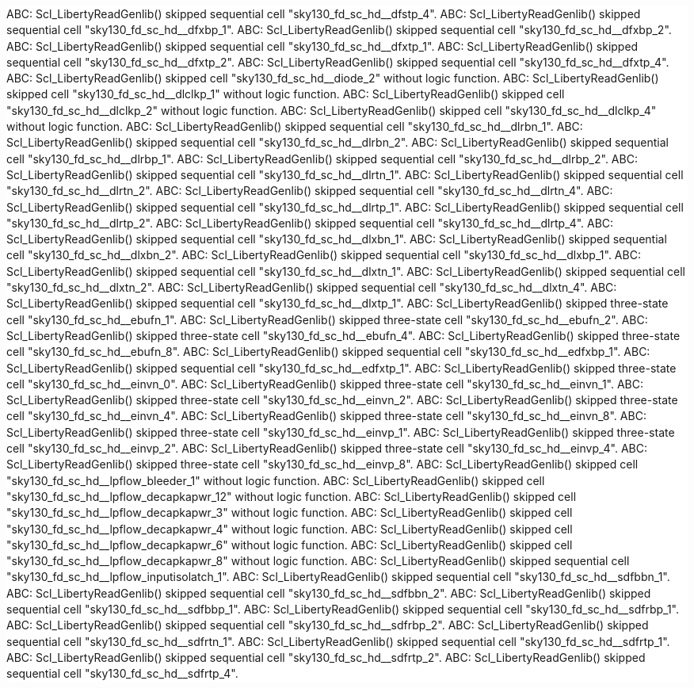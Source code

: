 ABC: Scl_LibertyReadGenlib() skipped sequential cell "sky130_fd_sc_hd__dfstp_4".
ABC: Scl_LibertyReadGenlib() skipped sequential cell "sky130_fd_sc_hd__dfxbp_1".
ABC: Scl_LibertyReadGenlib() skipped sequential cell "sky130_fd_sc_hd__dfxbp_2".
ABC: Scl_LibertyReadGenlib() skipped sequential cell "sky130_fd_sc_hd__dfxtp_1".
ABC: Scl_LibertyReadGenlib() skipped sequential cell "sky130_fd_sc_hd__dfxtp_2".
ABC: Scl_LibertyReadGenlib() skipped sequential cell "sky130_fd_sc_hd__dfxtp_4".
ABC: Scl_LibertyReadGenlib() skipped cell "sky130_fd_sc_hd__diode_2" without logic function.
ABC: Scl_LibertyReadGenlib() skipped cell "sky130_fd_sc_hd__dlclkp_1" without logic function.
ABC: Scl_LibertyReadGenlib() skipped cell "sky130_fd_sc_hd__dlclkp_2" without logic function.
ABC: Scl_LibertyReadGenlib() skipped cell "sky130_fd_sc_hd__dlclkp_4" without logic function.
ABC: Scl_LibertyReadGenlib() skipped sequential cell "sky130_fd_sc_hd__dlrbn_1".
ABC: Scl_LibertyReadGenlib() skipped sequential cell "sky130_fd_sc_hd__dlrbn_2".
ABC: Scl_LibertyReadGenlib() skipped sequential cell "sky130_fd_sc_hd__dlrbp_1".
ABC: Scl_LibertyReadGenlib() skipped sequential cell "sky130_fd_sc_hd__dlrbp_2".
ABC: Scl_LibertyReadGenlib() skipped sequential cell "sky130_fd_sc_hd__dlrtn_1".
ABC: Scl_LibertyReadGenlib() skipped sequential cell "sky130_fd_sc_hd__dlrtn_2".
ABC: Scl_LibertyReadGenlib() skipped sequential cell "sky130_fd_sc_hd__dlrtn_4".
ABC: Scl_LibertyReadGenlib() skipped sequential cell "sky130_fd_sc_hd__dlrtp_1".
ABC: Scl_LibertyReadGenlib() skipped sequential cell "sky130_fd_sc_hd__dlrtp_2".
ABC: Scl_LibertyReadGenlib() skipped sequential cell "sky130_fd_sc_hd__dlrtp_4".
ABC: Scl_LibertyReadGenlib() skipped sequential cell "sky130_fd_sc_hd__dlxbn_1".
ABC: Scl_LibertyReadGenlib() skipped sequential cell "sky130_fd_sc_hd__dlxbn_2".
ABC: Scl_LibertyReadGenlib() skipped sequential cell "sky130_fd_sc_hd__dlxbp_1".
ABC: Scl_LibertyReadGenlib() skipped sequential cell "sky130_fd_sc_hd__dlxtn_1".
ABC: Scl_LibertyReadGenlib() skipped sequential cell "sky130_fd_sc_hd__dlxtn_2".
ABC: Scl_LibertyReadGenlib() skipped sequential cell "sky130_fd_sc_hd__dlxtn_4".
ABC: Scl_LibertyReadGenlib() skipped sequential cell "sky130_fd_sc_hd__dlxtp_1".
ABC: Scl_LibertyReadGenlib() skipped three-state cell "sky130_fd_sc_hd__ebufn_1".
ABC: Scl_LibertyReadGenlib() skipped three-state cell "sky130_fd_sc_hd__ebufn_2".
ABC: Scl_LibertyReadGenlib() skipped three-state cell "sky130_fd_sc_hd__ebufn_4".
ABC: Scl_LibertyReadGenlib() skipped three-state cell "sky130_fd_sc_hd__ebufn_8".
ABC: Scl_LibertyReadGenlib() skipped sequential cell "sky130_fd_sc_hd__edfxbp_1".
ABC: Scl_LibertyReadGenlib() skipped sequential cell "sky130_fd_sc_hd__edfxtp_1".
ABC: Scl_LibertyReadGenlib() skipped three-state cell "sky130_fd_sc_hd__einvn_0".
ABC: Scl_LibertyReadGenlib() skipped three-state cell "sky130_fd_sc_hd__einvn_1".
ABC: Scl_LibertyReadGenlib() skipped three-state cell "sky130_fd_sc_hd__einvn_2".
ABC: Scl_LibertyReadGenlib() skipped three-state cell "sky130_fd_sc_hd__einvn_4".
ABC: Scl_LibertyReadGenlib() skipped three-state cell "sky130_fd_sc_hd__einvn_8".
ABC: Scl_LibertyReadGenlib() skipped three-state cell "sky130_fd_sc_hd__einvp_1".
ABC: Scl_LibertyReadGenlib() skipped three-state cell "sky130_fd_sc_hd__einvp_2".
ABC: Scl_LibertyReadGenlib() skipped three-state cell "sky130_fd_sc_hd__einvp_4".
ABC: Scl_LibertyReadGenlib() skipped three-state cell "sky130_fd_sc_hd__einvp_8".
ABC: Scl_LibertyReadGenlib() skipped cell "sky130_fd_sc_hd__lpflow_bleeder_1" without logic function.
ABC: Scl_LibertyReadGenlib() skipped cell "sky130_fd_sc_hd__lpflow_decapkapwr_12" without logic function.
ABC: Scl_LibertyReadGenlib() skipped cell "sky130_fd_sc_hd__lpflow_decapkapwr_3" without logic function.
ABC: Scl_LibertyReadGenlib() skipped cell "sky130_fd_sc_hd__lpflow_decapkapwr_4" without logic function.
ABC: Scl_LibertyReadGenlib() skipped cell "sky130_fd_sc_hd__lpflow_decapkapwr_6" without logic function.
ABC: Scl_LibertyReadGenlib() skipped cell "sky130_fd_sc_hd__lpflow_decapkapwr_8" without logic function.
ABC: Scl_LibertyReadGenlib() skipped sequential cell "sky130_fd_sc_hd__lpflow_inputisolatch_1".
ABC: Scl_LibertyReadGenlib() skipped sequential cell "sky130_fd_sc_hd__sdfbbn_1".
ABC: Scl_LibertyReadGenlib() skipped sequential cell "sky130_fd_sc_hd__sdfbbn_2".
ABC: Scl_LibertyReadGenlib() skipped sequential cell "sky130_fd_sc_hd__sdfbbp_1".
ABC: Scl_LibertyReadGenlib() skipped sequential cell "sky130_fd_sc_hd__sdfrbp_1".
ABC: Scl_LibertyReadGenlib() skipped sequential cell "sky130_fd_sc_hd__sdfrbp_2".
ABC: Scl_LibertyReadGenlib() skipped sequential cell "sky130_fd_sc_hd__sdfrtn_1".
ABC: Scl_LibertyReadGenlib() skipped sequential cell "sky130_fd_sc_hd__sdfrtp_1".
ABC: Scl_LibertyReadGenlib() skipped sequential cell "sky130_fd_sc_hd__sdfrtp_2".
ABC: Scl_LibertyReadGenlib() skipped sequential cell "sky130_fd_sc_hd__sdfrtp_4".